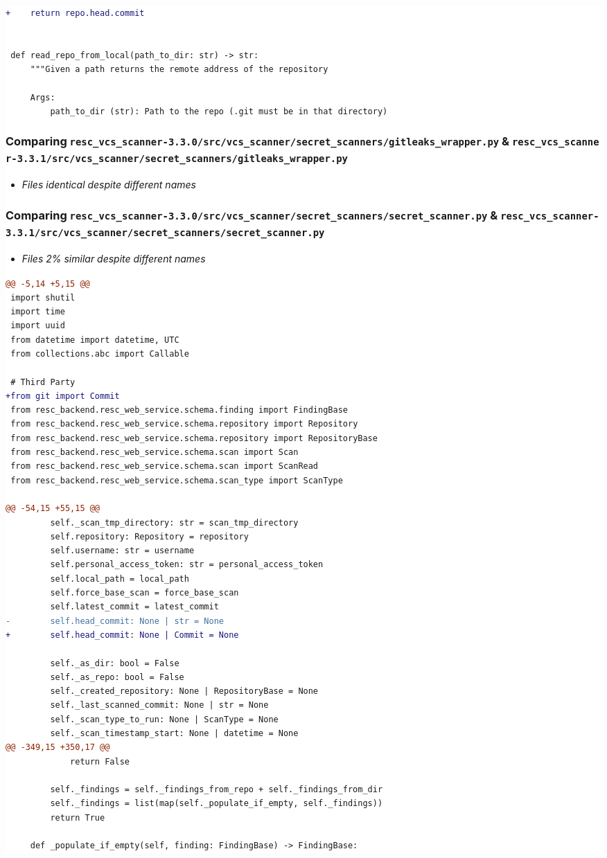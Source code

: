 ```diff
+    return repo.head.commit
 
 
 def read_repo_from_local(path_to_dir: str) -> str:
     """Given a path returns the remote address of the repository
 
     Args:
         path_to_dir (str): Path to the repo (.git must be in that directory)
```

### Comparing `resc_vcs_scanner-3.3.0/src/vcs_scanner/secret_scanners/gitleaks_wrapper.py` & `resc_vcs_scanner-3.3.1/src/vcs_scanner/secret_scanners/gitleaks_wrapper.py`

 * *Files identical despite different names*

### Comparing `resc_vcs_scanner-3.3.0/src/vcs_scanner/secret_scanners/secret_scanner.py` & `resc_vcs_scanner-3.3.1/src/vcs_scanner/secret_scanners/secret_scanner.py`

 * *Files 2% similar despite different names*

```diff
@@ -5,14 +5,15 @@
 import shutil
 import time
 import uuid
 from datetime import datetime, UTC
 from collections.abc import Callable
 
 # Third Party
+from git import Commit
 from resc_backend.resc_web_service.schema.finding import FindingBase
 from resc_backend.resc_web_service.schema.repository import Repository
 from resc_backend.resc_web_service.schema.repository import RepositoryBase
 from resc_backend.resc_web_service.schema.scan import Scan
 from resc_backend.resc_web_service.schema.scan import ScanRead
 from resc_backend.resc_web_service.schema.scan_type import ScanType
 
@@ -54,15 +55,15 @@
         self._scan_tmp_directory: str = scan_tmp_directory
         self.repository: Repository = repository
         self.username: str = username
         self.personal_access_token: str = personal_access_token
         self.local_path = local_path
         self.force_base_scan = force_base_scan
         self.latest_commit = latest_commit
-        self.head_commit: None | str = None
+        self.head_commit: None | Commit = None
 
         self._as_dir: bool = False
         self._as_repo: bool = False
         self._created_repository: None | RepositoryBase = None
         self._last_scanned_commit: None | str = None
         self._scan_type_to_run: None | ScanType = None
         self._scan_timestamp_start: None | datetime = None
@@ -349,15 +350,17 @@
             return False
 
         self._findings = self._findings_from_repo + self._findings_from_dir
         self._findings = list(map(self._populate_if_empty, self._findings))
         return True
 
     def _populate_if_empty(self, finding: FindingBase) -> FindingBase:
```